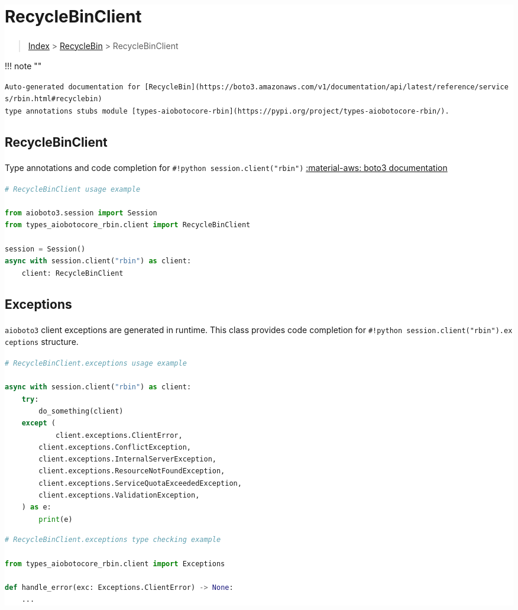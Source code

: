 # RecycleBinClient

> [Index](../README.md) > [RecycleBin](./README.md) > RecycleBinClient

!!! note ""

    Auto-generated documentation for [RecycleBin](https://boto3.amazonaws.com/v1/documentation/api/latest/reference/services/rbin.html#recyclebin)
    type annotations stubs module [types-aiobotocore-rbin](https://pypi.org/project/types-aiobotocore-rbin/).

## RecycleBinClient

Type annotations and code completion for `#!python session.client("rbin")`
[:material-aws: boto3 documentation](https://boto3.amazonaws.com/v1/documentation/api/latest/reference/services/rbin.html#RecycleBin.Client)

```python
# RecycleBinClient usage example

from aioboto3.session import Session
from types_aiobotocore_rbin.client import RecycleBinClient

session = Session()
async with session.client("rbin") as client:
    client: RecycleBinClient
```

## Exceptions


`aioboto3` client exceptions are generated in runtime.
This class provides code completion for `#!python session.client("rbin").exceptions` structure.

```python
# RecycleBinClient.exceptions usage example

async with session.client("rbin") as client:
    try:
        do_something(client)
    except (
            client.exceptions.ClientError,
        client.exceptions.ConflictException,
        client.exceptions.InternalServerException,
        client.exceptions.ResourceNotFoundException,
        client.exceptions.ServiceQuotaExceededException,
        client.exceptions.ValidationException,
    ) as e:
        print(e)
```

```python
# RecycleBinClient.exceptions type checking example

from types_aiobotocore_rbin.client import Exceptions

def handle_error(exc: Exceptions.ClientError) -> None:
    ...
```
